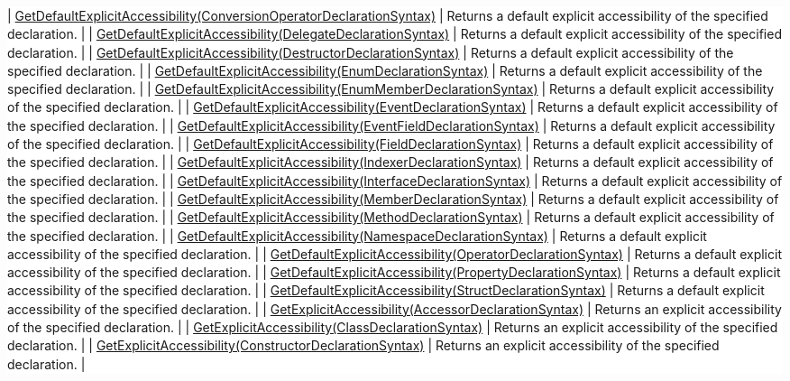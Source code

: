 | [GetDefaultExplicitAccessibility(ConversionOperatorDeclarationSyntax)](GetDefaultExplicitAccessibility/README.md#Roslynator_CSharp_SyntaxAccessibility_GetDefaultExplicitAccessibility_Microsoft_CodeAnalysis_CSharp_Syntax_ConversionOperatorDeclarationSyntax_) | Returns a default explicit accessibility of the specified declaration\. |
| [GetDefaultExplicitAccessibility(DelegateDeclarationSyntax)](GetDefaultExplicitAccessibility/README.md#Roslynator_CSharp_SyntaxAccessibility_GetDefaultExplicitAccessibility_Microsoft_CodeAnalysis_CSharp_Syntax_DelegateDeclarationSyntax_) | Returns a default explicit accessibility of the specified declaration\. |
| [GetDefaultExplicitAccessibility(DestructorDeclarationSyntax)](GetDefaultExplicitAccessibility/README.md#Roslynator_CSharp_SyntaxAccessibility_GetDefaultExplicitAccessibility_Microsoft_CodeAnalysis_CSharp_Syntax_DestructorDeclarationSyntax_) | Returns a default explicit accessibility of the specified declaration\. |
| [GetDefaultExplicitAccessibility(EnumDeclarationSyntax)](GetDefaultExplicitAccessibility/README.md#Roslynator_CSharp_SyntaxAccessibility_GetDefaultExplicitAccessibility_Microsoft_CodeAnalysis_CSharp_Syntax_EnumDeclarationSyntax_) | Returns a default explicit accessibility of the specified declaration\. |
| [GetDefaultExplicitAccessibility(EnumMemberDeclarationSyntax)](GetDefaultExplicitAccessibility/README.md#Roslynator_CSharp_SyntaxAccessibility_GetDefaultExplicitAccessibility_Microsoft_CodeAnalysis_CSharp_Syntax_EnumMemberDeclarationSyntax_) | Returns a default explicit accessibility of the specified declaration\. |
| [GetDefaultExplicitAccessibility(EventDeclarationSyntax)](GetDefaultExplicitAccessibility/README.md#Roslynator_CSharp_SyntaxAccessibility_GetDefaultExplicitAccessibility_Microsoft_CodeAnalysis_CSharp_Syntax_EventDeclarationSyntax_) | Returns a default explicit accessibility of the specified declaration\. |
| [GetDefaultExplicitAccessibility(EventFieldDeclarationSyntax)](GetDefaultExplicitAccessibility/README.md#Roslynator_CSharp_SyntaxAccessibility_GetDefaultExplicitAccessibility_Microsoft_CodeAnalysis_CSharp_Syntax_EventFieldDeclarationSyntax_) | Returns a default explicit accessibility of the specified declaration\. |
| [GetDefaultExplicitAccessibility(FieldDeclarationSyntax)](GetDefaultExplicitAccessibility/README.md#Roslynator_CSharp_SyntaxAccessibility_GetDefaultExplicitAccessibility_Microsoft_CodeAnalysis_CSharp_Syntax_FieldDeclarationSyntax_) | Returns a default explicit accessibility of the specified declaration\. |
| [GetDefaultExplicitAccessibility(IndexerDeclarationSyntax)](GetDefaultExplicitAccessibility/README.md#Roslynator_CSharp_SyntaxAccessibility_GetDefaultExplicitAccessibility_Microsoft_CodeAnalysis_CSharp_Syntax_IndexerDeclarationSyntax_) | Returns a default explicit accessibility of the specified declaration\. |
| [GetDefaultExplicitAccessibility(InterfaceDeclarationSyntax)](GetDefaultExplicitAccessibility/README.md#Roslynator_CSharp_SyntaxAccessibility_GetDefaultExplicitAccessibility_Microsoft_CodeAnalysis_CSharp_Syntax_InterfaceDeclarationSyntax_) | Returns a default explicit accessibility of the specified declaration\. |
| [GetDefaultExplicitAccessibility(MemberDeclarationSyntax)](GetDefaultExplicitAccessibility/README.md#Roslynator_CSharp_SyntaxAccessibility_GetDefaultExplicitAccessibility_Microsoft_CodeAnalysis_CSharp_Syntax_MemberDeclarationSyntax_) | Returns a default explicit accessibility of the specified declaration\. |
| [GetDefaultExplicitAccessibility(MethodDeclarationSyntax)](GetDefaultExplicitAccessibility/README.md#Roslynator_CSharp_SyntaxAccessibility_GetDefaultExplicitAccessibility_Microsoft_CodeAnalysis_CSharp_Syntax_MethodDeclarationSyntax_) | Returns a default explicit accessibility of the specified declaration\. |
| [GetDefaultExplicitAccessibility(NamespaceDeclarationSyntax)](GetDefaultExplicitAccessibility/README.md#Roslynator_CSharp_SyntaxAccessibility_GetDefaultExplicitAccessibility_Microsoft_CodeAnalysis_CSharp_Syntax_NamespaceDeclarationSyntax_) | Returns a default explicit accessibility of the specified declaration\. |
| [GetDefaultExplicitAccessibility(OperatorDeclarationSyntax)](GetDefaultExplicitAccessibility/README.md#Roslynator_CSharp_SyntaxAccessibility_GetDefaultExplicitAccessibility_Microsoft_CodeAnalysis_CSharp_Syntax_OperatorDeclarationSyntax_) | Returns a default explicit accessibility of the specified declaration\. |
| [GetDefaultExplicitAccessibility(PropertyDeclarationSyntax)](GetDefaultExplicitAccessibility/README.md#Roslynator_CSharp_SyntaxAccessibility_GetDefaultExplicitAccessibility_Microsoft_CodeAnalysis_CSharp_Syntax_PropertyDeclarationSyntax_) | Returns a default explicit accessibility of the specified declaration\. |
| [GetDefaultExplicitAccessibility(StructDeclarationSyntax)](GetDefaultExplicitAccessibility/README.md#Roslynator_CSharp_SyntaxAccessibility_GetDefaultExplicitAccessibility_Microsoft_CodeAnalysis_CSharp_Syntax_StructDeclarationSyntax_) | Returns a default explicit accessibility of the specified declaration\. |
| [GetExplicitAccessibility(AccessorDeclarationSyntax)](GetExplicitAccessibility/README.md#Roslynator_CSharp_SyntaxAccessibility_GetExplicitAccessibility_Microsoft_CodeAnalysis_CSharp_Syntax_AccessorDeclarationSyntax_) | Returns an explicit accessibility of the specified declaration\. |
| [GetExplicitAccessibility(ClassDeclarationSyntax)](GetExplicitAccessibility/README.md#Roslynator_CSharp_SyntaxAccessibility_GetExplicitAccessibility_Microsoft_CodeAnalysis_CSharp_Syntax_ClassDeclarationSyntax_) | Returns an explicit accessibility of the specified declaration\. |
| [GetExplicitAccessibility(ConstructorDeclarationSyntax)](GetExplicitAccessibility/README.md#Roslynator_CSharp_SyntaxAccessibility_GetExplicitAccessibility_Microsoft_CodeAnalysis_CSharp_Syntax_ConstructorDeclarationSyntax_) | Returns an explicit accessibility of the specified declaration\. |